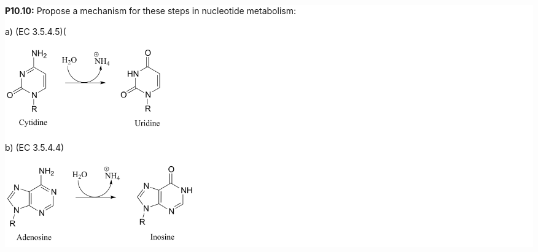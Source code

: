 
**P10.10:** Propose a mechanism for these steps in nucleotide
metabolism:

a\) (EC 3.5.4.5)(

<img src="media/image154.png"
style="width:2.65764in;height:1.40764in" />

b\) (EC 3.5.4.4)

<img src="media/image155.png"
style="width:3.21319in;height:1.37986in" />
